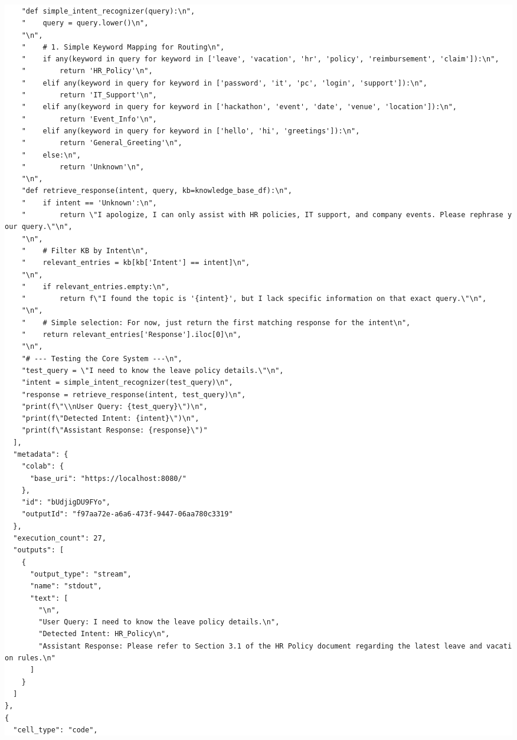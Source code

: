         "def simple_intent_recognizer(query):\n",
        "    query = query.lower()\n",
        "\n",
        "    # 1. Simple Keyword Mapping for Routing\n",
        "    if any(keyword in query for keyword in ['leave', 'vacation', 'hr', 'policy', 'reimbursement', 'claim']):\n",
        "        return 'HR_Policy'\n",
        "    elif any(keyword in query for keyword in ['password', 'it', 'pc', 'login', 'support']):\n",
        "        return 'IT_Support'\n",
        "    elif any(keyword in query for keyword in ['hackathon', 'event', 'date', 'venue', 'location']):\n",
        "        return 'Event_Info'\n",
        "    elif any(keyword in query for keyword in ['hello', 'hi', 'greetings']):\n",
        "        return 'General_Greeting'\n",
        "    else:\n",
        "        return 'Unknown'\n",
        "\n",
        "def retrieve_response(intent, query, kb=knowledge_base_df):\n",
        "    if intent == 'Unknown':\n",
        "        return \"I apologize, I can only assist with HR policies, IT support, and company events. Please rephrase your query.\"\n",
        "\n",
        "    # Filter KB by Intent\n",
        "    relevant_entries = kb[kb['Intent'] == intent]\n",
        "\n",
        "    if relevant_entries.empty:\n",
        "        return f\"I found the topic is '{intent}', but I lack specific information on that exact query.\"\n",
        "\n",
        "    # Simple selection: For now, just return the first matching response for the intent\n",
        "    return relevant_entries['Response'].iloc[0]\n",
        "\n",
        "# --- Testing the Core System ---\n",
        "test_query = \"I need to know the leave policy details.\"\n",
        "intent = simple_intent_recognizer(test_query)\n",
        "response = retrieve_response(intent, test_query)\n",
        "print(f\"\\nUser Query: {test_query}\")\n",
        "print(f\"Detected Intent: {intent}\")\n",
        "print(f\"Assistant Response: {response}\")"
      ],
      "metadata": {
        "colab": {
          "base_uri": "https://localhost:8080/"
        },
        "id": "bUdjigDU9FYo",
        "outputId": "f97aa72e-a6a6-473f-9447-06aa780c3319"
      },
      "execution_count": 27,
      "outputs": [
        {
          "output_type": "stream",
          "name": "stdout",
          "text": [
            "\n",
            "User Query: I need to know the leave policy details.\n",
            "Detected Intent: HR_Policy\n",
            "Assistant Response: Please refer to Section 3.1 of the HR Policy document regarding the latest leave and vacation rules.\n"
          ]
        }
      ]
    },
    {
      "cell_type": "code",